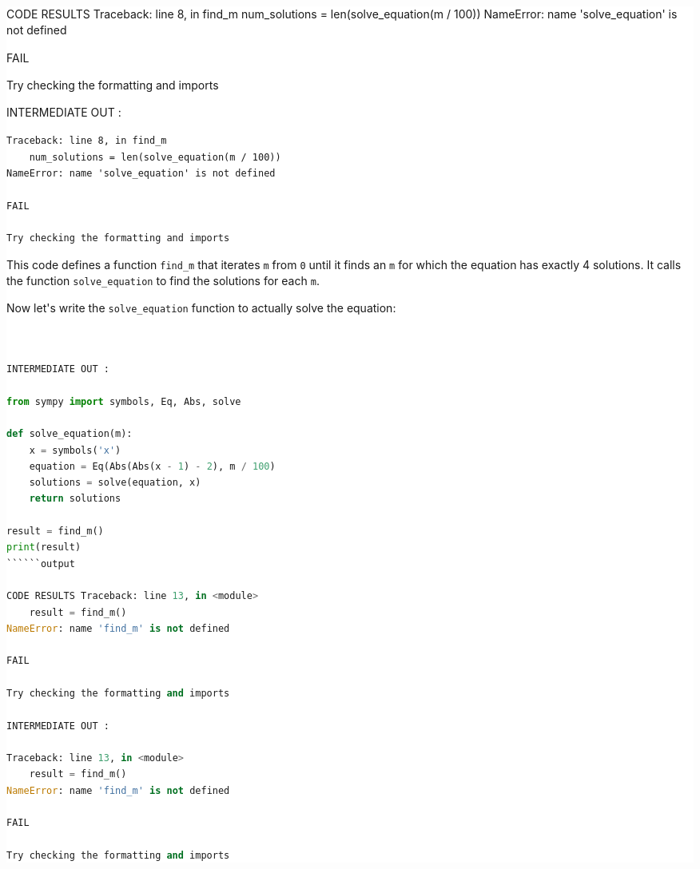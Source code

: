 CODE RESULTS Traceback: line 8, in find_m
    num_solutions = len(solve_equation(m / 100))
NameError: name 'solve_equation' is not defined

FAIL

Try checking the formatting and imports

INTERMEDIATE OUT :
```output
Traceback: line 8, in find_m
    num_solutions = len(solve_equation(m / 100))
NameError: name 'solve_equation' is not defined

FAIL

Try checking the formatting and imports
```

This code defines a function `find_m` that iterates `m` from `0` until it finds an `m` for which the equation has exactly 4 solutions. It calls the function `solve_equation` to find the solutions for each `m`.

Now let's write the `solve_equation` function to actually solve the equation:

```python


INTERMEDIATE OUT :

from sympy import symbols, Eq, Abs, solve

def solve_equation(m):
    x = symbols('x')
    equation = Eq(Abs(Abs(x - 1) - 2), m / 100)
    solutions = solve(equation, x)
    return solutions

result = find_m()
print(result)
``````output

CODE RESULTS Traceback: line 13, in <module>
    result = find_m()
NameError: name 'find_m' is not defined

FAIL

Try checking the formatting and imports

INTERMEDIATE OUT :

Traceback: line 13, in <module>
    result = find_m()
NameError: name 'find_m' is not defined

FAIL

Try checking the formatting and imports
```
